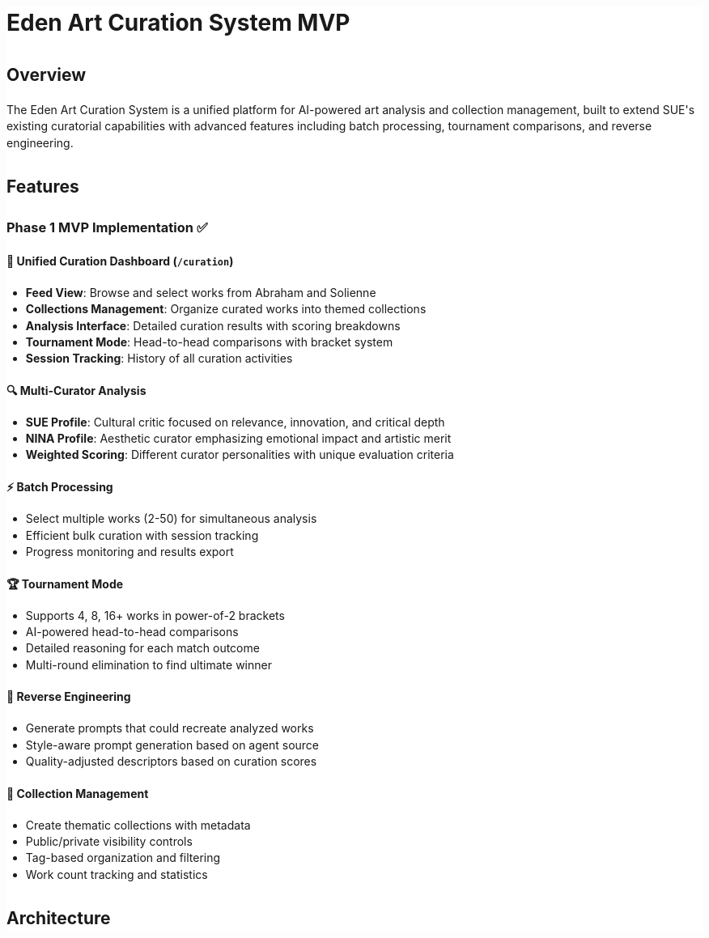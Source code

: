 # Eden Art Curation System MVP

## Overview

The Eden Art Curation System is a unified platform for AI-powered art analysis and collection management, built to extend SUE's existing curatorial capabilities with advanced features including batch processing, tournament comparisons, and reverse engineering.

## Features

### Phase 1 MVP Implementation ✅

#### 🎨 **Unified Curation Dashboard** (`/curation`)
- **Feed View**: Browse and select works from Abraham and Solienne
- **Collections Management**: Organize curated works into themed collections
- **Analysis Interface**: Detailed curation results with scoring breakdowns
- **Tournament Mode**: Head-to-head comparisons with bracket system
- **Session Tracking**: History of all curation activities

#### 🔍 **Multi-Curator Analysis**
- **SUE Profile**: Cultural critic focused on relevance, innovation, and critical depth
- **NINA Profile**: Aesthetic curator emphasizing emotional impact and artistic merit
- **Weighted Scoring**: Different curator personalities with unique evaluation criteria

#### ⚡ **Batch Processing**
- Select multiple works (2-50) for simultaneous analysis
- Efficient bulk curation with session tracking
- Progress monitoring and results export

#### 🏆 **Tournament Mode**
- Supports 4, 8, 16+ works in power-of-2 brackets
- AI-powered head-to-head comparisons
- Detailed reasoning for each match outcome
- Multi-round elimination to find ultimate winner

#### 🔄 **Reverse Engineering**
- Generate prompts that could recreate analyzed works
- Style-aware prompt generation based on agent source
- Quality-adjusted descriptors based on curation scores

#### 📁 **Collection Management**
- Create thematic collections with metadata
- Public/private visibility controls
- Tag-based organization and filtering
- Work count tracking and statistics

## Architecture
